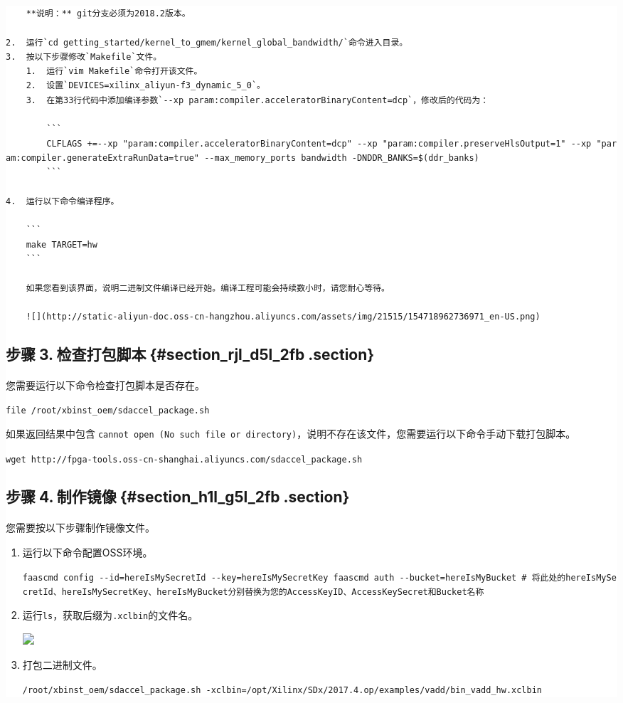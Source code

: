         **说明：** git分支必须为2018.2版本。

    2.  运行`cd getting_started/kernel_to_gmem/kernel_global_bandwidth/`命令进入目录。
    3.  按以下步骤修改`Makefile`文件。
        1.  运行`vim Makefile`命令打开该文件。
        2.  设置`DEVICES=xilinx_aliyun-f3_dynamic_5_0`。
        3.  在第33行代码中添加编译参数`--xp param:compiler.acceleratorBinaryContent=dcp`，修改后的代码为：

            ```
            CLFLAGS +=--xp "param:compiler.acceleratorBinaryContent=dcp" --xp "param:compiler.preserveHlsOutput=1" --xp "param:compiler.generateExtraRunData=true" --max_memory_ports bandwidth -DNDDR_BANKS=$(ddr_banks)
            ```

    4.  运行以下命令编译程序。

        ```
        make TARGET=hw
        ```

        如果您看到该界面，说明二进制文件编译已经开始。编译工程可能会持续数小时，请您耐心等待。

        ![](http://static-aliyun-doc.oss-cn-hangzhou.aliyuncs.com/assets/img/21515/154718962736971_en-US.png)


## 步骤 3. 检查打包脚本 {#section_rjl_d5l_2fb .section}

您需要运行以下命令检查打包脚本是否存在。

```
file /root/xbinst_oem/sdaccel_package.sh
```

如果返回结果中包含 `cannot open (No such file or directory)`，说明不存在该文件，您需要运行以下命令手动下载打包脚本。

```
wget http://fpga-tools.oss-cn-shanghai.aliyuncs.com/sdaccel_package.sh
```

## 步骤 4. 制作镜像 {#section_h1l_g5l_2fb .section}

您需要按以下步骤制作镜像文件。

1.  运行以下命令配置OSS环境。

    ```
    faascmd config --id=hereIsMySecretId --key=hereIsMySecretKey faascmd auth --bucket=hereIsMyBucket # 将此处的hereIsMySecretId、hereIsMySecretKey、hereIsMyBucket分别替换为您的AccessKeyID、AccessKeySecret和Bucket名称
    ```

2.  运行`ls`，获取后缀为`.xclbin`的文件名。

    ![](http://static-aliyun-doc.oss-cn-hangzhou.aliyuncs.com/assets/img/21515/154718962712152_zh-CN.png)

3.  打包二进制文件。

    ```
    /root/xbinst_oem/sdaccel_package.sh -xclbin=/opt/Xilinx/SDx/2017.4.op/examples/vadd/bin_vadd_hw.xclbin
    ```
